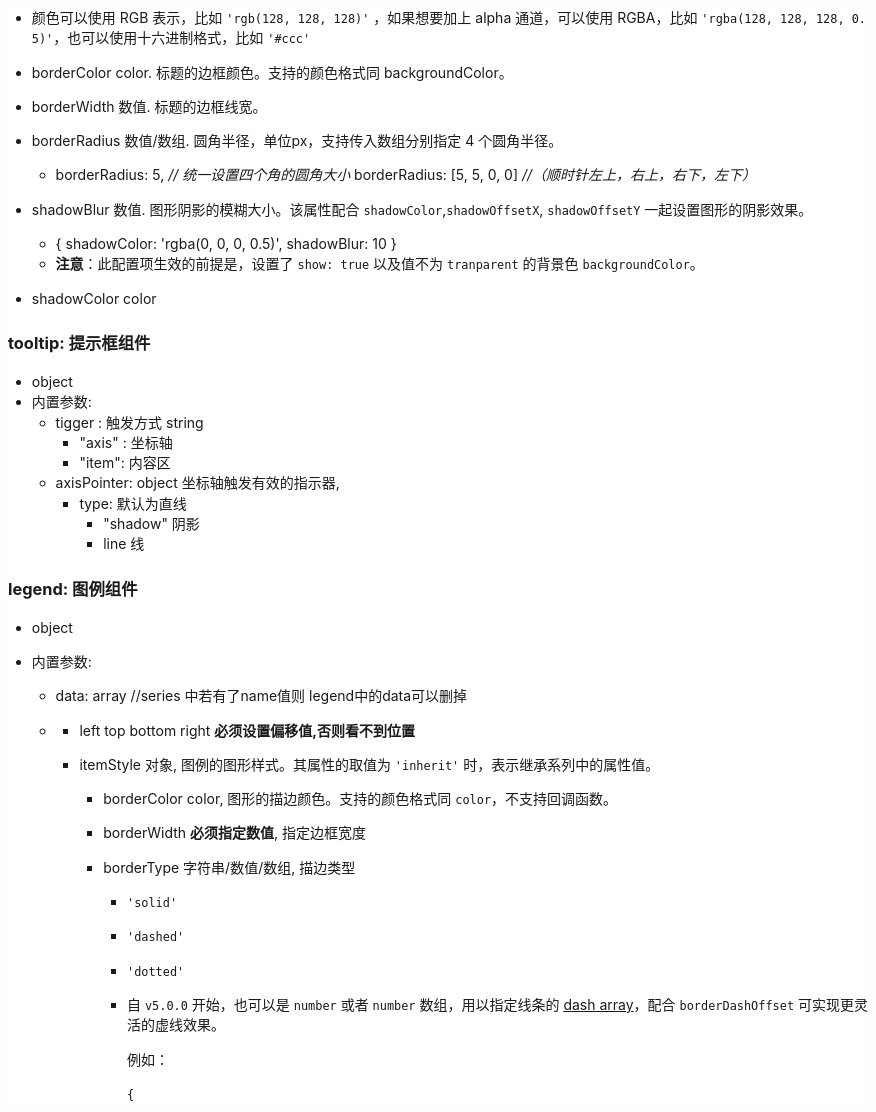   - 颜色可以使用 RGB 表示，比如 `'rgb(128, 128, 128)'` ，如果想要加上 alpha 通道，可以使用 RGBA，比如 `'rgba(128, 128, 128, 0.5)'`，也可以使用十六进制格式，比如 `'#ccc'`

- borderColor color. 标题的边框颜色。支持的颜色格式同 backgroundColor。

- borderWidth 数值. 标题的边框线宽。

- borderRadius 数值/数组. 圆角半径，单位px，支持传入数组分别指定 4 个圆角半径。

  - borderRadius: 5, *// 统一设置四个角的圆角大小* borderRadius: [5, 5, 0, 0] *//（顺时针左上，右上，右下，左下）*

- shadowBlur 数值. 图形阴影的模糊大小。该属性配合 `shadowColor`,`shadowOffsetX`, `shadowOffsetY` 一起设置图形的阴影效果。

  - {    shadowColor: 'rgba(0, 0, 0, 0.5)',    shadowBlur: 10 }
  - **注意**：此配置项生效的前提是，设置了 `show: true` 以及值不为 `tranparent` 的背景色 `backgroundColor`。

- shadowColor color 

### tooltip: 提示框组件

- object
- 内置参数: 
  - tigger :  触发方式   string
    - "axis" : 坐标轴
    - "item": 内容区
  - axisPointer: object   坐标轴触发有效的指示器,
    - type: 默认为直线 
      - "shadow" 阴影
      - line  线



### legend: 图例组件

- object

- 内置参数:
  - data: array          //series 中若有了name值则 legend中的data可以删掉
  
  - - left top bottom right  **必须设置偏移值,否则看不到位置**
  
    - itemStyle 对象, 图例的图形样式。其属性的取值为 `'inherit'` 时，表示继承系列中的属性值。
  
      - borderColor color, 图形的描边颜色。支持的颜色格式同 `color`，不支持回调函数。
  
      - borderWidth **必须指定数值**, 指定边框宽度
  
      - borderType 字符串/数值/数组, 描边类型
  
        - `'solid'`
  
        - `'dashed'`
  
        - `'dotted'`
  
        - 自 `v5.0.0` 开始，也可以是 `number` 或者 `number` 数组，用以指定线条的 [dash array](https://developer.mozilla.org/zh-CN/docs/Web/SVG/Attribute/stroke-dasharray)，配合 `borderDashOffset` 可实现更灵活的虚线效果。
  
          例如：
  
          ```js
          {
          
